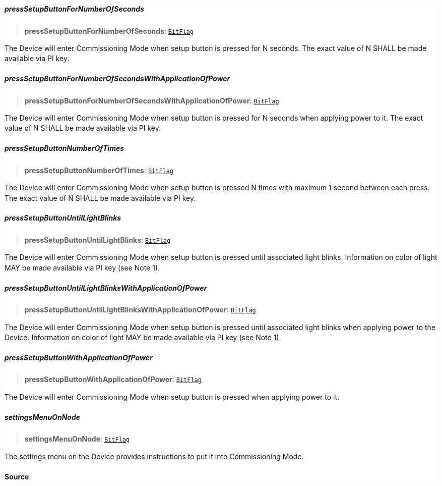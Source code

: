 ##### pressSetupButtonForNumberOfSeconds

> **pressSetupButtonForNumberOfSeconds**: [`BitFlag`](../../schema/export/README.md#bitflag)

The Device will enter Commissioning Mode when setup button is pressed for N seconds. The exact value of N SHALL
be made available via PI key.

##### pressSetupButtonForNumberOfSecondsWithApplicationOfPower

> **pressSetupButtonForNumberOfSecondsWithApplicationOfPower**: [`BitFlag`](../../schema/export/README.md#bitflag)

The Device will enter Commissioning Mode when setup button is pressed for N seconds when applying power to it.
The exact value of N SHALL be made available via PI key.

##### pressSetupButtonNumberOfTimes

> **pressSetupButtonNumberOfTimes**: [`BitFlag`](../../schema/export/README.md#bitflag)

The Device will enter Commissioning Mode when setup button is pressed N times with maximum 1 second between each
press. The exact value of N SHALL be made available via PI key.

##### pressSetupButtonUntilLightBlinks

> **pressSetupButtonUntilLightBlinks**: [`BitFlag`](../../schema/export/README.md#bitflag)

The Device will enter Commissioning Mode when setup button is pressed until associated light blinks.
Information on color of light MAY be made available via PI key (see Note 1).

##### pressSetupButtonUntilLightBlinksWithApplicationOfPower

> **pressSetupButtonUntilLightBlinksWithApplicationOfPower**: [`BitFlag`](../../schema/export/README.md#bitflag)

The Device will enter Commissioning Mode when setup button is pressed until associated light blinks when
applying power to the Device. Information on color of light MAY be made available via PI key (see Note 1).

##### pressSetupButtonWithApplicationOfPower

> **pressSetupButtonWithApplicationOfPower**: [`BitFlag`](../../schema/export/README.md#bitflag)

The Device will enter Commissioning Mode when setup button is pressed when applying power to it.

##### settingsMenuOnNode

> **settingsMenuOnNode**: [`BitFlag`](../../schema/export/README.md#bitflag)

The settings menu on the Device provides instructions to put it into Commissioning Mode.

#### Source
